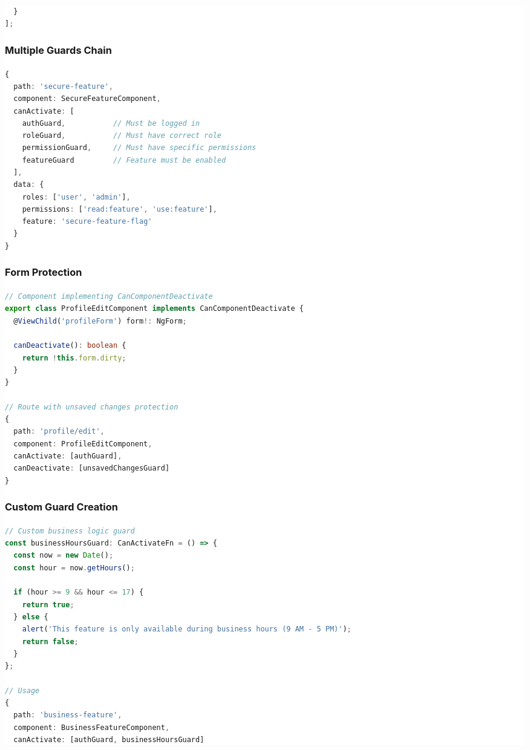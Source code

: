 ```typescript
  }
];
```

### Multiple Guards Chain
```typescript
{
  path: 'secure-feature',
  component: SecureFeatureComponent,
  canActivate: [
    authGuard,           // Must be logged in
    roleGuard,           // Must have correct role
    permissionGuard,     // Must have specific permissions
    featureGuard         // Feature must be enabled
  ],
  data: {
    roles: ['user', 'admin'],
    permissions: ['read:feature', 'use:feature'],
    feature: 'secure-feature-flag'
  }
}
```

### Form Protection
```typescript
// Component implementing CanComponentDeactivate
export class ProfileEditComponent implements CanComponentDeactivate {
  @ViewChild('profileForm') form!: NgForm;

  canDeactivate(): boolean {
    return !this.form.dirty;
  }
}

// Route with unsaved changes protection
{
  path: 'profile/edit',
  component: ProfileEditComponent,
  canActivate: [authGuard],
  canDeactivate: [unsavedChangesGuard]
}
```

### Custom Guard Creation
```typescript
// Custom business logic guard
const businessHoursGuard: CanActivateFn = () => {
  const now = new Date();
  const hour = now.getHours();

  if (hour >= 9 && hour <= 17) {
    return true;
  } else {
    alert('This feature is only available during business hours (9 AM - 5 PM)');
    return false;
  }
};

// Usage
{
  path: 'business-feature',
  component: BusinessFeatureComponent,
  canActivate: [authGuard, businessHoursGuard]
```